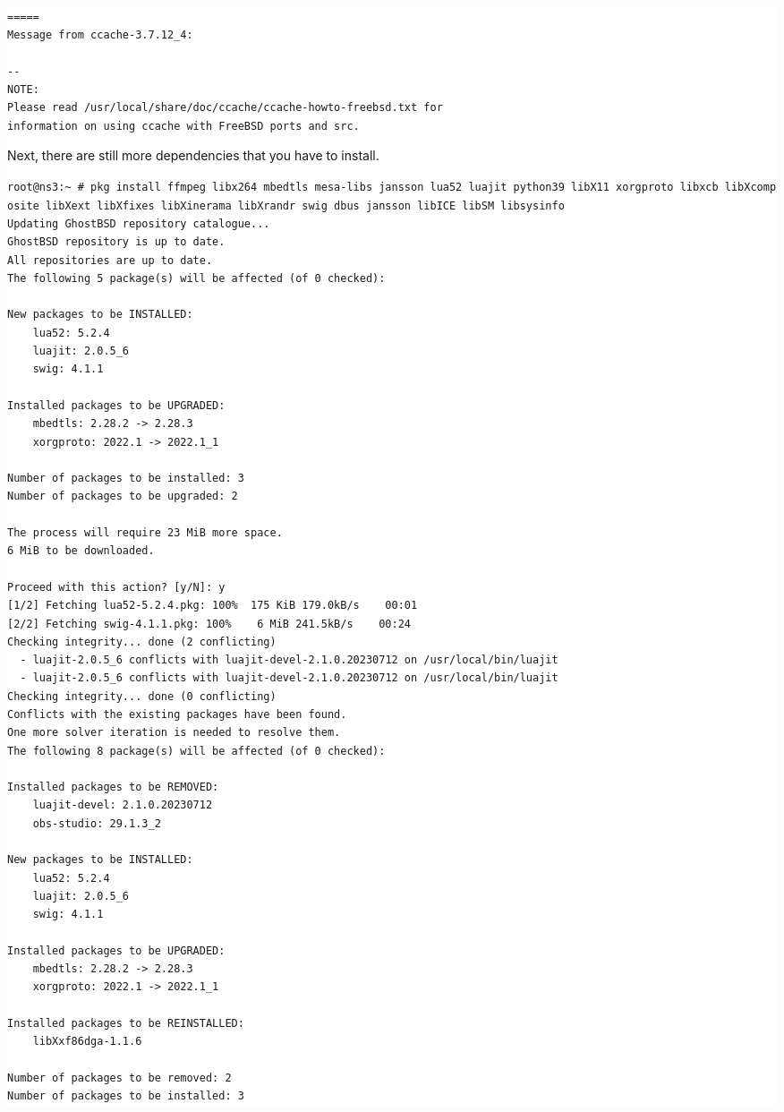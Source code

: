 ```
=====
Message from ccache-3.7.12_4:

--
NOTE:
Please read /usr/local/share/doc/ccache/ccache-howto-freebsd.txt for
information on using ccache with FreeBSD ports and src.
```

Next, there are still more dependencies that you have to install.

```
root@ns3:~ # pkg install ffmpeg libx264 mbedtls mesa-libs jansson lua52 luajit python39 libX11 xorgproto libxcb libXcomposite libXext libXfixes libXinerama libXrandr swig dbus jansson libICE libSM libsysinfo
Updating GhostBSD repository catalogue...
GhostBSD repository is up to date.
All repositories are up to date.
The following 5 package(s) will be affected (of 0 checked):

New packages to be INSTALLED:
	lua52: 5.2.4
	luajit: 2.0.5_6
	swig: 4.1.1

Installed packages to be UPGRADED:
	mbedtls: 2.28.2 -> 2.28.3
	xorgproto: 2022.1 -> 2022.1_1

Number of packages to be installed: 3
Number of packages to be upgraded: 2

The process will require 23 MiB more space.
6 MiB to be downloaded.

Proceed with this action? [y/N]: y
[1/2] Fetching lua52-5.2.4.pkg: 100%  175 KiB 179.0kB/s    00:01    
[2/2] Fetching swig-4.1.1.pkg: 100%    6 MiB 241.5kB/s    00:24    
Checking integrity... done (2 conflicting)
  - luajit-2.0.5_6 conflicts with luajit-devel-2.1.0.20230712 on /usr/local/bin/luajit
  - luajit-2.0.5_6 conflicts with luajit-devel-2.1.0.20230712 on /usr/local/bin/luajit
Checking integrity... done (0 conflicting)
Conflicts with the existing packages have been found.
One more solver iteration is needed to resolve them.
The following 8 package(s) will be affected (of 0 checked):

Installed packages to be REMOVED:
	luajit-devel: 2.1.0.20230712
	obs-studio: 29.1.3_2

New packages to be INSTALLED:
	lua52: 5.2.4
	luajit: 2.0.5_6
	swig: 4.1.1

Installed packages to be UPGRADED:
	mbedtls: 2.28.2 -> 2.28.3
	xorgproto: 2022.1 -> 2022.1_1

Installed packages to be REINSTALLED:
	libXxf86dga-1.1.6

Number of packages to be removed: 2
Number of packages to be installed: 3
```